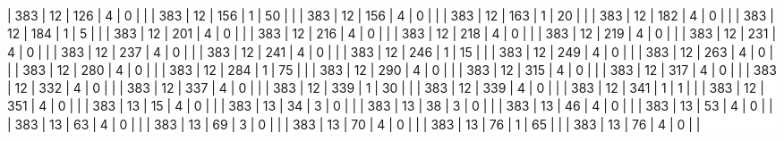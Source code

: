 | 383        | 12               | 126     | 4                      | 0     |       |
| 383        | 12               | 156     | 1                      | 50    |       |
| 383        | 12               | 156     | 4                      | 0     |       |
| 383        | 12               | 163     | 1                      | 20    |       |
| 383        | 12               | 182     | 4                      | 0     |       |
| 383        | 12               | 184     | 1                      | 5     |       |
| 383        | 12               | 201     | 4                      | 0     |       |
| 383        | 12               | 216     | 4                      | 0     |       |
| 383        | 12               | 218     | 4                      | 0     |       |
| 383        | 12               | 219     | 4                      | 0     |       |
| 383        | 12               | 231     | 4                      | 0     |       |
| 383        | 12               | 237     | 4                      | 0     |       |
| 383        | 12               | 241     | 4                      | 0     |       |
| 383        | 12               | 246     | 1                      | 15    |       |
| 383        | 12               | 249     | 4                      | 0     |       |
| 383        | 12               | 263     | 4                      | 0     |       |
| 383        | 12               | 280     | 4                      | 0     |       |
| 383        | 12               | 284     | 1                      | 75    |       |
| 383        | 12               | 290     | 4                      | 0     |       |
| 383        | 12               | 315     | 4                      | 0     |       |
| 383        | 12               | 317     | 4                      | 0     |       |
| 383        | 12               | 332     | 4                      | 0     |       |
| 383        | 12               | 337     | 4                      | 0     |       |
| 383        | 12               | 339     | 1                      | 30    |       |
| 383        | 12               | 339     | 4                      | 0     |       |
| 383        | 12               | 341     | 1                      | 1     |       |
| 383        | 12               | 351     | 4                      | 0     |       |
| 383        | 13               | 15      | 4                      | 0     |       |
| 383        | 13               | 34      | 3                      | 0     |       |
| 383        | 13               | 38      | 3                      | 0     |       |
| 383        | 13               | 46      | 4                      | 0     |       |
| 383        | 13               | 53      | 4                      | 0     |       |
| 383        | 13               | 63      | 4                      | 0     |       |
| 383        | 13               | 69      | 3                      | 0     |       |
| 383        | 13               | 70      | 4                      | 0     |       |
| 383        | 13               | 76      | 1                      | 65    |       |
| 383        | 13               | 76      | 4                      | 0     |       |